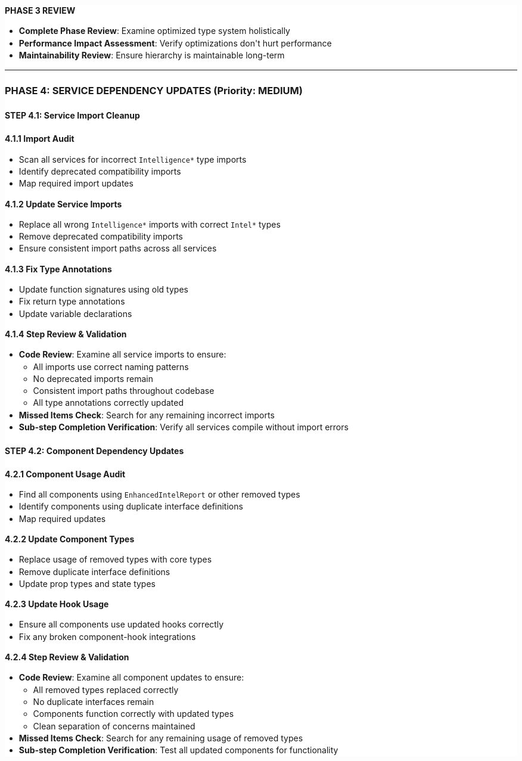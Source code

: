 **PHASE 3 REVIEW**
- **Complete Phase Review**: Examine optimized type system holistically
- **Performance Impact Assessment**: Verify optimizations don't hurt performance
- **Maintainability Review**: Ensure hierarchy is maintainable long-term

---

### PHASE 4: SERVICE DEPENDENCY UPDATES (Priority: MEDIUM)

#### **STEP 4.1: Service Import Cleanup**

**4.1.1 Import Audit**
- Scan all services for incorrect `Intelligence*` type imports
- Identify deprecated compatibility imports
- Map required import updates

**4.1.2 Update Service Imports**
- Replace all wrong `Intelligence*` imports with correct `Intel*` types
- Remove deprecated compatibility imports
- Ensure consistent import paths across all services

**4.1.3 Fix Type Annotations**
- Update function signatures using old types
- Fix return type annotations
- Update variable declarations

**4.1.4 Step Review & Validation**
- **Code Review**: Examine all service imports to ensure:
  - All imports use correct naming patterns
  - No deprecated imports remain
  - Consistent import paths throughout codebase
  - All type annotations correctly updated
- **Missed Items Check**: Search for any remaining incorrect imports
- **Sub-step Completion Verification**: Verify all services compile without import errors

#### **STEP 4.2: Component Dependency Updates**

**4.2.1 Component Usage Audit**
- Find all components using `EnhancedIntelReport` or other removed types
- Identify components using duplicate interface definitions
- Map required updates

**4.2.2 Update Component Types**
- Replace usage of removed types with core types
- Remove duplicate interface definitions
- Update prop types and state types

**4.2.3 Update Hook Usage**
- Ensure all components use updated hooks correctly
- Fix any broken component-hook integrations

**4.2.4 Step Review & Validation**
- **Code Review**: Examine all component updates to ensure:
  - All removed types replaced correctly
  - No duplicate interfaces remain
  - Components function correctly with updated types
  - Clean separation of concerns maintained
- **Missed Items Check**: Search for any remaining usage of removed types
- **Sub-step Completion Verification**: Test all updated components for functionality
